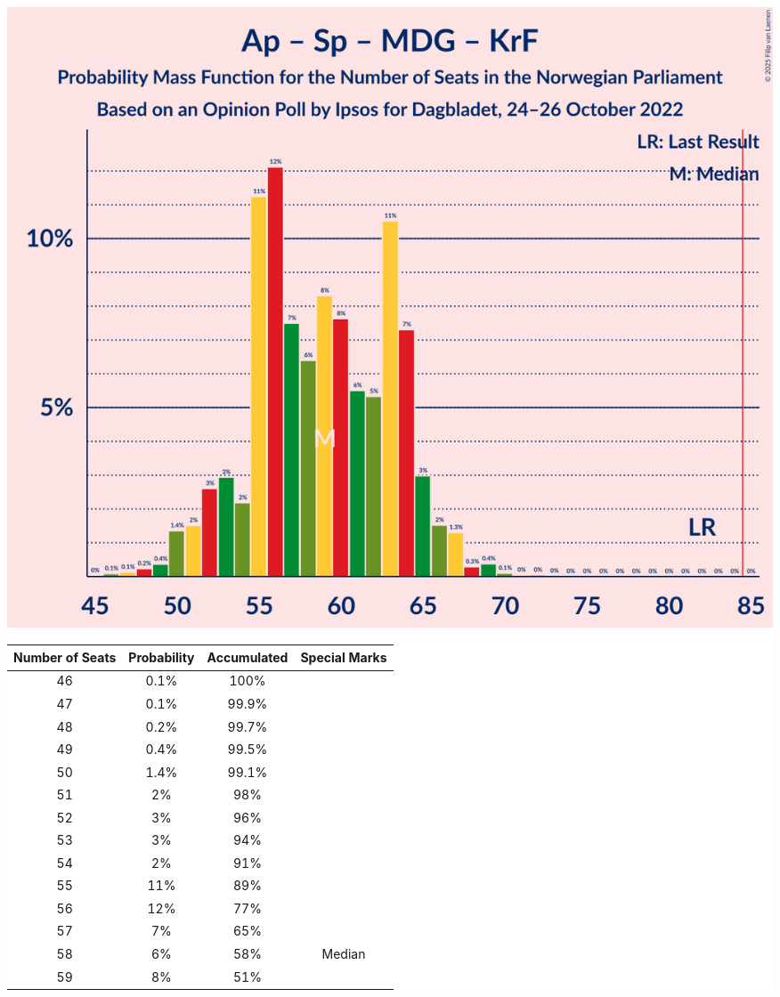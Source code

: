 ![Graph with seats probability mass function not yet produced](2022-10-26-Ipsos-coalitions-seats-pmf-ap–sp–mdg–krf.png "Seats Probability Mass Function")

| Number of Seats | Probability | Accumulated | Special Marks |
|:---------------:|:-----------:|:-----------:|:-------------:|
| 46 | 0.1% | 100% |  |
| 47 | 0.1% | 99.9% |  |
| 48 | 0.2% | 99.7% |  |
| 49 | 0.4% | 99.5% |  |
| 50 | 1.4% | 99.1% |  |
| 51 | 2% | 98% |  |
| 52 | 3% | 96% |  |
| 53 | 3% | 94% |  |
| 54 | 2% | 91% |  |
| 55 | 11% | 89% |  |
| 56 | 12% | 77% |  |
| 57 | 7% | 65% |  |
| 58 | 6% | 58% | Median |
| 59 | 8% | 51% |  |